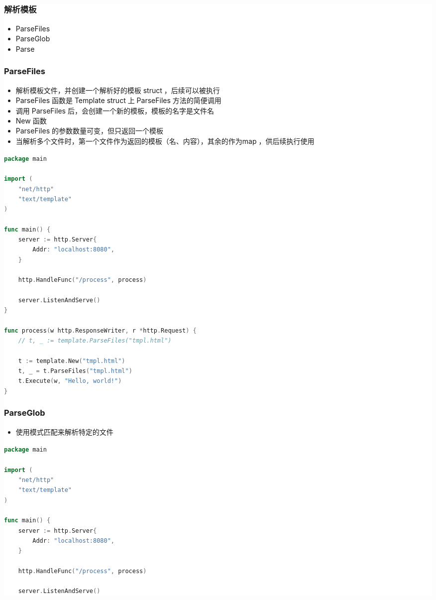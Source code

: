 

### 解析模板

- ParseFiles
-  ParseGlob
-  Parse

### ParseFiles

- 解析模板文件，并创建一个解析好的模板 struct ，后续可以被执行
-  ParseFiles 函数是 Template struct 上 ParseFiles 方法的简便调用
-  调用 ParseFiles 后，会创建一个新的模板，模板的名字是文件名
-  New 函数
-  ParseFiles 的参数数量可变，但只返回一个模板
  -  当解析多个文件时，第一个文件作为返回的模板（名、内容），其余的作为map ，供后续执行使用

```go
package main

import (
	"net/http"
	"text/template"
)

func main() {
	server := http.Server{
		Addr: "localhost:8080",
	}

	http.HandleFunc("/process", process)

	server.ListenAndServe()
}

func process(w http.ResponseWriter, r *http.Request) {
	// t, _ := template.ParseFiles("tmpl.html")

	t := template.New("tmpl.html")
	t, _ = t.ParseFiles("tmpl.html")
	t.Execute(w, "Hello, world!")
}

```



### ParseGlob

- 使用模式匹配来解析特定的文件

```go
package main

import (
	"net/http"
	"text/template"
)

func main() {
	server := http.Server{
		Addr: "localhost:8080",
	}

	http.HandleFunc("/process", process)

	server.ListenAndServe()
```